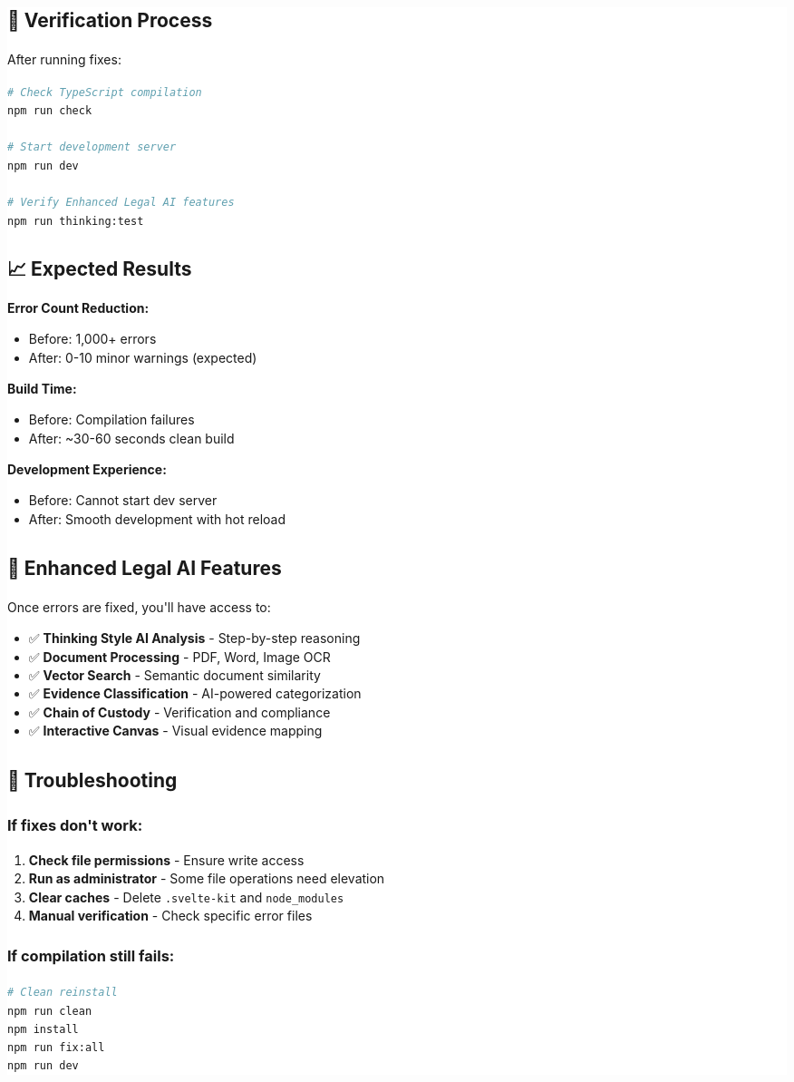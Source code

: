 ## 🧪 Verification Process

After running fixes:

```bash
# Check TypeScript compilation
npm run check

# Start development server
npm run dev

# Verify Enhanced Legal AI features
npm run thinking:test
```

## 📈 Expected Results

**Error Count Reduction:**
- Before: 1,000+ errors
- After: 0-10 minor warnings (expected)

**Build Time:**
- Before: Compilation failures
- After: ~30-60 seconds clean build

**Development Experience:**
- Before: Cannot start dev server
- After: Smooth development with hot reload

## 🎉 Enhanced Legal AI Features

Once errors are fixed, you'll have access to:

- ✅ **Thinking Style AI Analysis** - Step-by-step reasoning
- ✅ **Document Processing** - PDF, Word, Image OCR  
- ✅ **Vector Search** - Semantic document similarity
- ✅ **Evidence Classification** - AI-powered categorization
- ✅ **Chain of Custody** - Verification and compliance
- ✅ **Interactive Canvas** - Visual evidence mapping

## 🚨 Troubleshooting

### If fixes don't work:
1. **Check file permissions** - Ensure write access
2. **Run as administrator** - Some file operations need elevation
3. **Clear caches** - Delete `.svelte-kit` and `node_modules`
4. **Manual verification** - Check specific error files

### If compilation still fails:
```bash
# Clean reinstall
npm run clean
npm install
npm run fix:all
npm run dev
```
